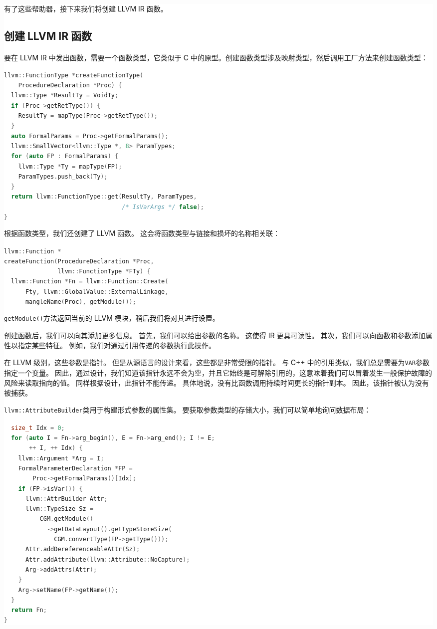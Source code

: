 有了这些帮助器，接下来我们将创建 LLVM IR 函数。

## 创建 LLVM IR 函数

要在 LLVM IR 中发出函数，需要一个函数类型，它类似于 C 中的原型。创建函数类型涉及映射类型，然后调用工厂方法来创建函数类型：

```cpp
llvm::FunctionType *createFunctionType(
    ProcedureDeclaration *Proc) {
  llvm::Type *ResultTy = VoidTy;
  if (Proc->getRetType()) {
    ResultTy = mapType(Proc->getRetType());
  }
  auto FormalParams = Proc->getFormalParams();
  llvm::SmallVector<llvm::Type *, 8> ParamTypes;
  for (auto FP : FormalParams) {
    llvm::Type *Ty = mapType(FP);
    ParamTypes.push_back(Ty);
  }
  return llvm::FunctionType::get(ResultTy, ParamTypes,
                                 /* IsVarArgs */ false);
}
```

根据函数类型，我们还创建了 LLVM 函数。 这会将函数类型与链接和损坏的名称相关联：

```cpp
llvm::Function *
createFunction(ProcedureDeclaration *Proc,
               llvm::FunctionType *FTy) {
  llvm::Function *Fn = llvm::Function::Create(
      Fty, llvm::GlobalValue::ExternalLinkage,
      mangleName(Proc), getModule());
```

`getModule()`方法返回当前的 LLVM 模块，稍后我们将对其进行设置。

创建函数后，我们可以向其添加更多信息。 首先，我们可以给出参数的名称。 这使得 IR 更具可读性。 其次，我们可以向函数和参数添加属性以指定某些特征。 例如，我们对通过引用传递的参数执行此操作。

在 LLVM 级别，这些参数是指针。 但是从源语言的设计来看，这些都是非常受限的指针。 与 C++ 中的引用类似，我们总是需要为`VAR`参数指定一个变量。 因此，通过设计，我们知道该指针永远不会为空，并且它始终是可解除引用的，这意味着我们可以冒着发生一般保护故障的风险来读取指向的值。 同样根据设计，此指针不能传递。 具体地说，没有比函数调用持续时间更长的指针副本。 因此，该指针被认为没有被捕获。

`llvm::AttributeBuilder`类用于构建形式参数的属性集。 要获取参数类型的存储大小，我们可以简单地询问数据布局：

```cpp
  size_t Idx = 0;
  for (auto I = Fn->arg_begin(), E = Fn->arg_end(); I != E;
       ++ I, ++ Idx) {
    llvm::Argument *Arg = I;
    FormalParameterDeclaration *FP =
        Proc->getFormalParams()[Idx];
    if (FP->isVar()) {
      llvm::AttrBuilder Attr;
      llvm::TypeSize Sz =
          CGM.getModule()
            ->getDataLayout().getTypeStoreSize(
              CGM.convertType(FP->getType()));
      Attr.addDereferenceableAttr(Sz);
      Attr.addAttribute(llvm::Attribute::NoCapture);
      Arg->addAttrs(Attr);
    }
    Arg->setName(FP->getName());
  }
  return Fn;
}
```
